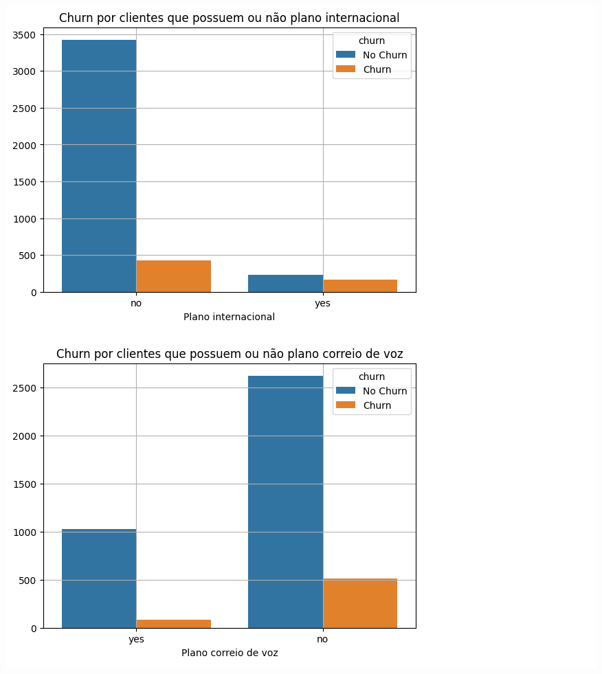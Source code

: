 ![plan](https://github.com/maiadiego/python-projects/blob/master/analise-de-dados-e-machine-learning/churn-prediction-2020-project/imagens-churn-prediction-2020/9.%20churn-plan-inter.png)

![correio](https://github.com/maiadiego/python-projects/blob/master/analise-de-dados-e-machine-learning/churn-prediction-2020-project/imagens-churn-prediction-2020/10.%20churn-plan-corr.png)
